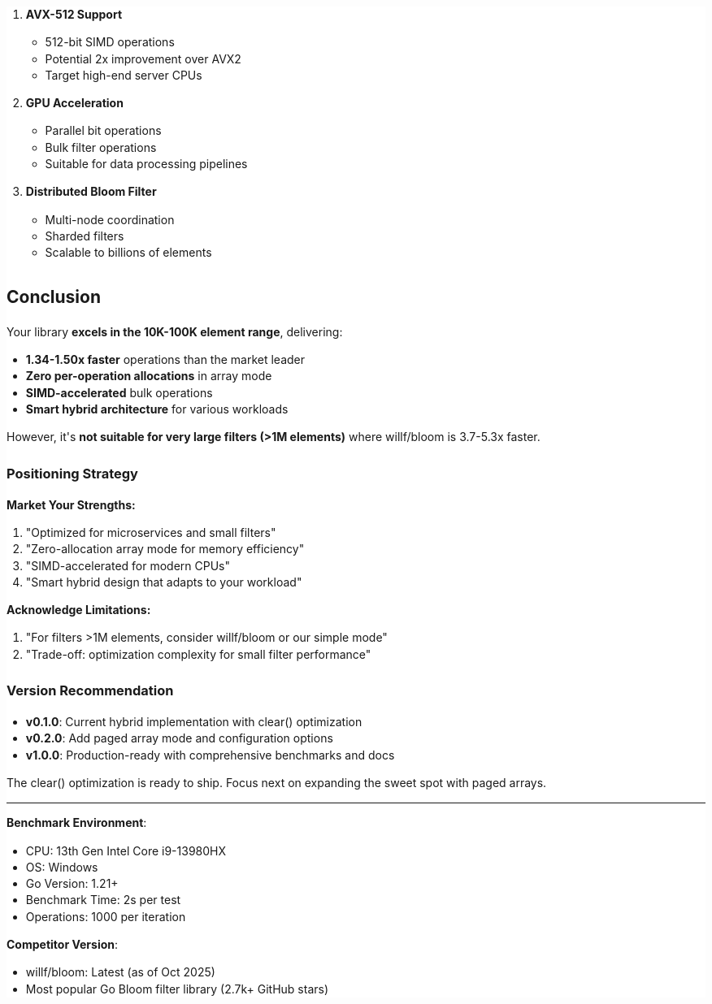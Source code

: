 1. **AVX-512 Support**
   - 512-bit SIMD operations
   - Potential 2x improvement over AVX2
   - Target high-end server CPUs

2. **GPU Acceleration**
   - Parallel bit operations
   - Bulk filter operations
   - Suitable for data processing pipelines

3. **Distributed Bloom Filter**
   - Multi-node coordination
   - Sharded filters
   - Scalable to billions of elements

## Conclusion

Your library **excels in the 10K-100K element range**, delivering:
- **1.34-1.50x faster** operations than the market leader
- **Zero per-operation allocations** in array mode
- **SIMD-accelerated** bulk operations
- **Smart hybrid architecture** for various workloads

However, it's **not suitable for very large filters (>1M elements)** where willf/bloom is 3.7-5.3x faster.

### Positioning Strategy

**Market Your Strengths:**
1. "Optimized for microservices and small filters"
2. "Zero-allocation array mode for memory efficiency"
3. "SIMD-accelerated for modern CPUs"
4. "Smart hybrid design that adapts to your workload"

**Acknowledge Limitations:**
1. "For filters >1M elements, consider willf/bloom or our simple mode"
2. "Trade-off: optimization complexity for small filter performance"

### Version Recommendation

- **v0.1.0**: Current hybrid implementation with clear() optimization
- **v0.2.0**: Add paged array mode and configuration options
- **v1.0.0**: Production-ready with comprehensive benchmarks and docs

The clear() optimization is ready to ship. Focus next on expanding the sweet spot with paged arrays.

---

**Benchmark Environment**:
- CPU: 13th Gen Intel Core i9-13980HX
- OS: Windows
- Go Version: 1.21+
- Benchmark Time: 2s per test
- Operations: 1000 per iteration

**Competitor Version**:
- willf/bloom: Latest (as of Oct 2025)
- Most popular Go Bloom filter library (2.7k+ GitHub stars)
